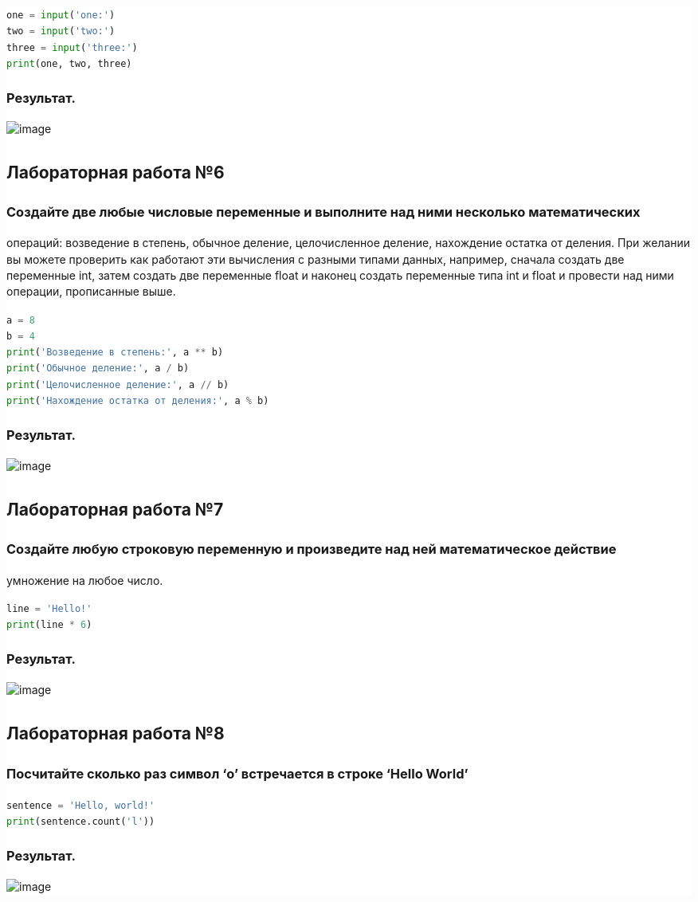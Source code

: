 ```python
one = input('one:')
two = input('two:')
three = input('three:')
print(one, two, three)
```
### Результат.
![image](https://github.com/user-attachments/assets/d1449010-93ef-45ef-ac2a-71172ca24012)

## Лабораторная работа №6
### Создайте две любые числовые переменные и выполните над ними несколько математических
операций: возведение в степень, обычное деление, целочисленное деление, нахождение
остатка от деления. При желании вы можете проверить как работают эти вычисления с
разными типами данных, например, сначала создать две переменные int, затем создать две
переменные float и наконец создать переменные типа int и float и провести над ними
операции, прописанные выше.

```python
a = 8
b = 4
print('Возведение в степень:', a ** b)
print('Обычное деление:', a / b)
print('Целочисленное деление:', a // b)
print('Нахождение остатка от деления:', a % b)
```
### Результат.
![image](https://github.com/user-attachments/assets/9c88cc72-8d76-4192-a203-16559d430c0b)

## Лабораторная работа №7
### Создайте любую строковую переменную и произведите над ней математическое действие
умножение на любое число.

```python
line = 'Hello!'
print(line * 6)
```
### Результат.
![image](https://github.com/user-attachments/assets/6d296ea2-a379-48c3-8305-9b598762ab37)

## Лабораторная работа №8
### Посчитайте сколько раз символ ‘o’ встречается в строке ‘Hello World’

```python
sentence = 'Hello, world!'
print(sentence.count('l'))
```
### Результат.
![image](https://github.com/user-attachments/assets/8bfb7d02-fcd2-4378-90bb-4ac0245f632d)
